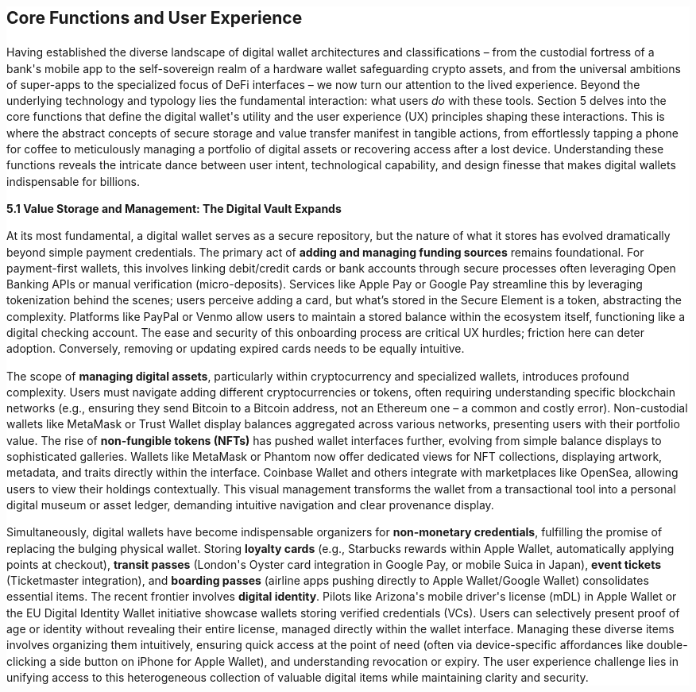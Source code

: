 ## Core Functions and User Experience

Having established the diverse landscape of digital wallet architectures and classifications – from the custodial fortress of a bank's mobile app to the self-sovereign realm of a hardware wallet safeguarding crypto assets, and from the universal ambitions of super-apps to the specialized focus of DeFi interfaces – we now turn our attention to the lived experience. Beyond the underlying technology and typology lies the fundamental interaction: what users *do* with these tools. Section 5 delves into the core functions that define the digital wallet's utility and the user experience (UX) principles shaping these interactions. This is where the abstract concepts of secure storage and value transfer manifest in tangible actions, from effortlessly tapping a phone for coffee to meticulously managing a portfolio of digital assets or recovering access after a lost device. Understanding these functions reveals the intricate dance between user intent, technological capability, and design finesse that makes digital wallets indispensable for billions.

**5.1 Value Storage and Management: The Digital Vault Expands**

At its most fundamental, a digital wallet serves as a secure repository, but the nature of what it stores has evolved dramatically beyond simple payment credentials. The primary act of **adding and managing funding sources** remains foundational. For payment-first wallets, this involves linking debit/credit cards or bank accounts through secure processes often leveraging Open Banking APIs or manual verification (micro-deposits). Services like Apple Pay or Google Pay streamline this by leveraging tokenization behind the scenes; users perceive adding a card, but what’s stored in the Secure Element is a token, abstracting the complexity. Platforms like PayPal or Venmo allow users to maintain a stored balance within the ecosystem itself, functioning like a digital checking account. The ease and security of this onboarding process are critical UX hurdles; friction here can deter adoption. Conversely, removing or updating expired cards needs to be equally intuitive.

The scope of **managing digital assets**, particularly within cryptocurrency and specialized wallets, introduces profound complexity. Users must navigate adding different cryptocurrencies or tokens, often requiring understanding specific blockchain networks (e.g., ensuring they send Bitcoin to a Bitcoin address, not an Ethereum one – a common and costly error). Non-custodial wallets like MetaMask or Trust Wallet display balances aggregated across various networks, presenting users with their portfolio value. The rise of **non-fungible tokens (NFTs)** has pushed wallet interfaces further, evolving from simple balance displays to sophisticated galleries. Wallets like MetaMask or Phantom now offer dedicated views for NFT collections, displaying artwork, metadata, and traits directly within the interface. Coinbase Wallet and others integrate with marketplaces like OpenSea, allowing users to view their holdings contextually. This visual management transforms the wallet from a transactional tool into a personal digital museum or asset ledger, demanding intuitive navigation and clear provenance display.

Simultaneously, digital wallets have become indispensable organizers for **non-monetary credentials**, fulfilling the promise of replacing the bulging physical wallet. Storing **loyalty cards** (e.g., Starbucks rewards within Apple Wallet, automatically applying points at checkout), **transit passes** (London's Oyster card integration in Google Pay, or mobile Suica in Japan), **event tickets** (Ticketmaster integration), and **boarding passes** (airline apps pushing directly to Apple Wallet/Google Wallet) consolidates essential items. The recent frontier involves **digital identity**. Pilots like Arizona's mobile driver's license (mDL) in Apple Wallet or the EU Digital Identity Wallet initiative showcase wallets storing verified credentials (VCs). Users can selectively present proof of age or identity without revealing their entire license, managed directly within the wallet interface. Managing these diverse items involves organizing them intuitively, ensuring quick access at the point of need (often via device-specific affordances like double-clicking a side button on iPhone for Apple Wallet), and understanding revocation or expiry. The user experience challenge lies in unifying access to this heterogeneous collection of valuable digital items while maintaining clarity and security.
